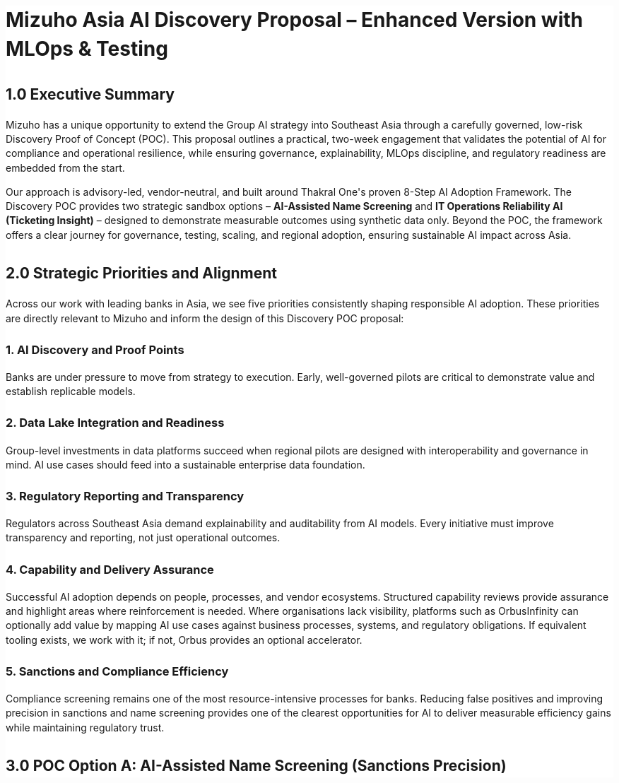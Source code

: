 # Mizuho Asia AI Discovery Proposal – Enhanced Version with MLOps & Testing

## 1.0 Executive Summary

Mizuho has a unique opportunity to extend the Group AI strategy into Southeast Asia through a carefully governed, low-risk Discovery Proof of Concept (POC). This proposal outlines a practical, two-week engagement that validates the potential of AI for compliance and operational resilience, while ensuring governance, explainability, MLOps discipline, and regulatory readiness are embedded from the start.

Our approach is advisory-led, vendor-neutral, and built around Thakral One's proven 8-Step AI Adoption Framework. The Discovery POC provides two strategic sandbox options – **AI-Assisted Name Screening** and **IT Operations Reliability AI (Ticketing Insight)** – designed to demonstrate measurable outcomes using synthetic data only. Beyond the POC, the framework offers a clear journey for governance, testing, scaling, and regional adoption, ensuring sustainable AI impact across Asia.

## 2.0 Strategic Priorities and Alignment

Across our work with leading banks in Asia, we see five priorities consistently shaping responsible AI adoption. These priorities are directly relevant to Mizuho and inform the design of this Discovery POC proposal:

### 1. AI Discovery and Proof Points
Banks are under pressure to move from strategy to execution. Early, well-governed pilots are critical to demonstrate value and establish replicable models.

### 2. Data Lake Integration and Readiness
Group-level investments in data platforms succeed when regional pilots are designed with interoperability and governance in mind. AI use cases should feed into a sustainable enterprise data foundation.

### 3. Regulatory Reporting and Transparency
Regulators across Southeast Asia demand explainability and auditability from AI models. Every initiative must improve transparency and reporting, not just operational outcomes.

### 4. Capability and Delivery Assurance
Successful AI adoption depends on people, processes, and vendor ecosystems. Structured capability reviews provide assurance and highlight areas where reinforcement is needed. Where organisations lack visibility, platforms such as OrbusInfinity can optionally add value by mapping AI use cases against business processes, systems, and regulatory obligations. If equivalent tooling exists, we work with it; if not, Orbus provides an optional accelerator.

### 5. Sanctions and Compliance Efficiency
Compliance screening remains one of the most resource-intensive processes for banks. Reducing false positives and improving precision in sanctions and name screening provides one of the clearest opportunities for AI to deliver measurable efficiency gains while maintaining regulatory trust.

## 3.0 POC Option A: AI-Assisted Name Screening (Sanctions Precision)
